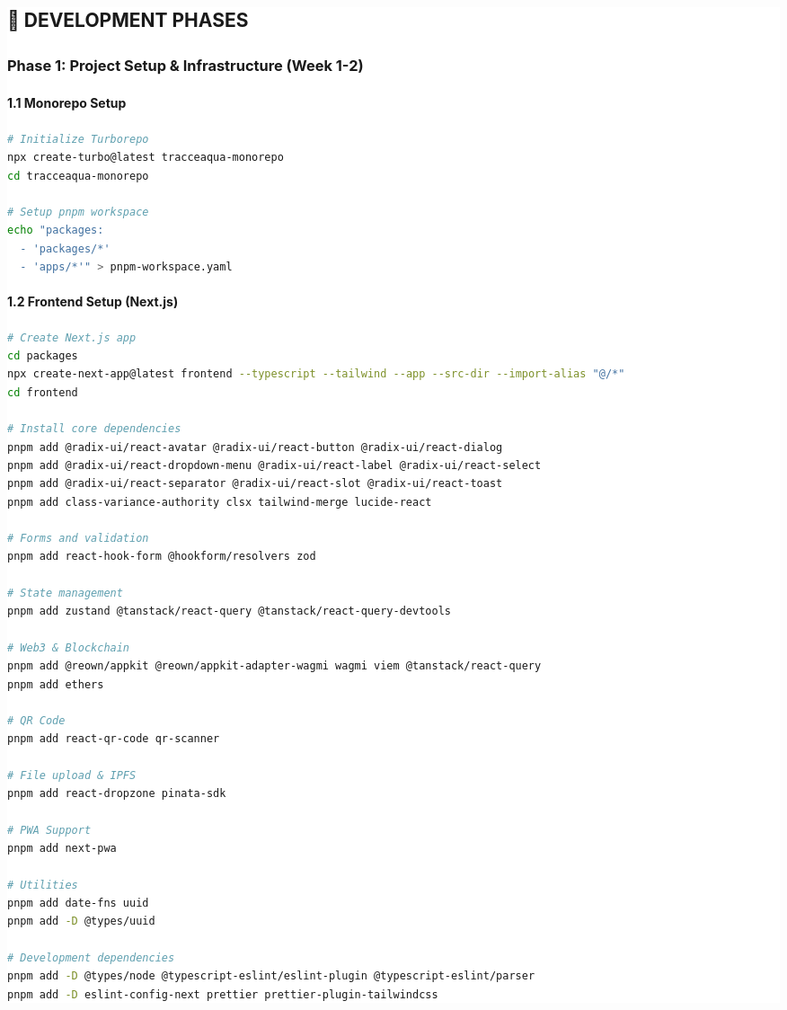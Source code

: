 
## 🚀 **DEVELOPMENT PHASES**

### **Phase 1: Project Setup & Infrastructure (Week 1-2)**

#### **1.1 Monorepo Setup**
```bash
# Initialize Turborepo
npx create-turbo@latest tracceaqua-monorepo
cd tracceaqua-monorepo

# Setup pnpm workspace
echo "packages:
  - 'packages/*'
  - 'apps/*'" > pnpm-workspace.yaml
```

#### **1.2 Frontend Setup (Next.js)**
```bash
# Create Next.js app
cd packages
npx create-next-app@latest frontend --typescript --tailwind --app --src-dir --import-alias "@/*"
cd frontend

# Install core dependencies
pnpm add @radix-ui/react-avatar @radix-ui/react-button @radix-ui/react-dialog
pnpm add @radix-ui/react-dropdown-menu @radix-ui/react-label @radix-ui/react-select
pnpm add @radix-ui/react-separator @radix-ui/react-slot @radix-ui/react-toast
pnpm add class-variance-authority clsx tailwind-merge lucide-react

# Forms and validation
pnpm add react-hook-form @hookform/resolvers zod

# State management
pnpm add zustand @tanstack/react-query @tanstack/react-query-devtools

# Web3 & Blockchain
pnpm add @reown/appkit @reown/appkit-adapter-wagmi wagmi viem @tanstack/react-query
pnpm add ethers

# QR Code
pnpm add react-qr-code qr-scanner

# File upload & IPFS
pnpm add react-dropzone pinata-sdk

# PWA Support
pnpm add next-pwa

# Utilities
pnpm add date-fns uuid
pnpm add -D @types/uuid

# Development dependencies
pnpm add -D @types/node @typescript-eslint/eslint-plugin @typescript-eslint/parser
pnpm add -D eslint-config-next prettier prettier-plugin-tailwindcss
```

